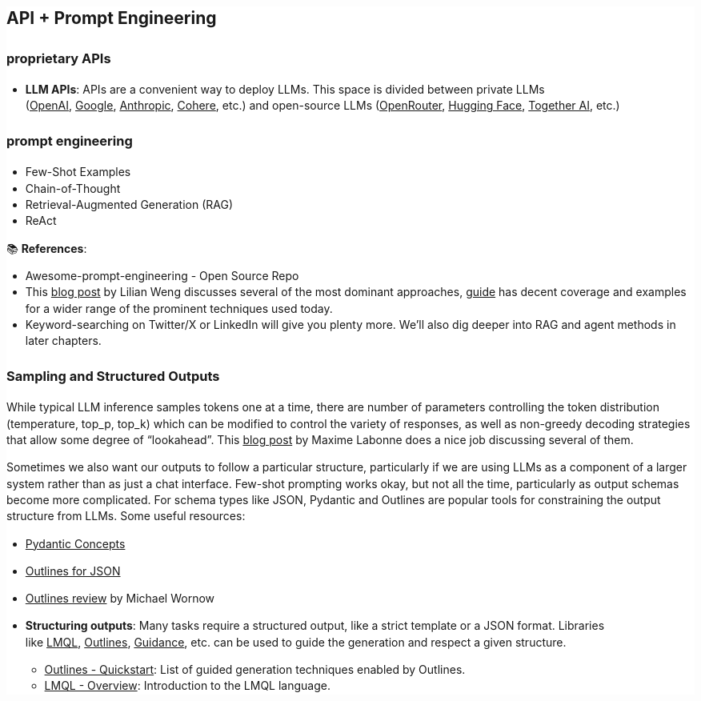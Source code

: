 

## API + Prompt Engineering  

### proprietary APIs
- **LLM APIs**: APIs are a convenient way to deploy LLMs. This space is divided between private LLMs ([OpenAI](https://platform.openai.com/), [Google](https://cloud.google.com/vertex-ai/docs/generative-ai/learn/overview), [Anthropic](https://docs.anthropic.com/claude/reference/getting-started-with-the-api), [Cohere](https://docs.cohere.com/docs), etc.) and open-source LLMs ([OpenRouter](https://openrouter.ai/), [Hugging Face](https://huggingface.co/inference-api), [Together AI](https://www.together.ai/), etc.) 

### prompt engineering
- Few-Shot Examples
- Chain-of-Thought
- Retrieval-Augmented Generation (RAG)
- ReAct


📚 **References**:
- Awesome-prompt-engineering - Open Source Repo 
- This [blog post](https://lilianweng.github.io/posts/2023-03-15-prompt-engineering/) by Lilian Weng discusses several of the most dominant approaches, [guide](https://www.promptingguide.ai/techniques) has decent coverage and examples for a wider range of the prominent techniques used today. 
- Keyword-searching on Twitter/X or LinkedIn will give you plenty more. We’ll also dig deeper into RAG and agent methods in later chapters.
### Sampling and Structured Outputs

While typical LLM inference samples tokens one at a time, there are number of parameters controlling the token distribution (temperature, top_p, top_k) which can be modified to control the variety of responses, as well as non-greedy decoding strategies that allow some degree of “lookahead”. This [blog post](https://towardsdatascience.com/decoding-strategies-in-large-language-models-9733a8f70539) by Maxime Labonne does a nice job discussing several of them.

Sometimes we also want our outputs to follow a particular structure, particularly if we are using LLMs as a component of a larger system rather than as just a chat interface. Few-shot prompting works okay, but not all the time, particularly as output schemas become more complicated. For schema types like JSON, Pydantic and Outlines are popular tools for constraining the output structure from LLMs. Some useful resources:

- [Pydantic Concepts](https://docs.pydantic.dev/latest/concepts/models/)
- [Outlines for JSON](https://outlines-dev.github.io/outlines/reference/json/)
- [Outlines review](https://michaelwornow.net/2023/12/29/outlines-demo) by Michael Wornow

- **Structuring outputs**: Many tasks require a structured output, like a strict template or a JSON format. Libraries like [LMQL](https://lmql.ai/), [Outlines](https://github.com/outlines-dev/outlines), [Guidance](https://github.com/guidance-ai/guidance), etc. can be used to guide the generation and respect a given structure.
	- [Outlines - Quickstart](https://outlines-dev.github.io/outlines/quickstart/): List of guided generation techniques enabled by Outlines.
	- [LMQL - Overview](https://lmql.ai/docs/language/overview.html): Introduction to the LMQL language.
